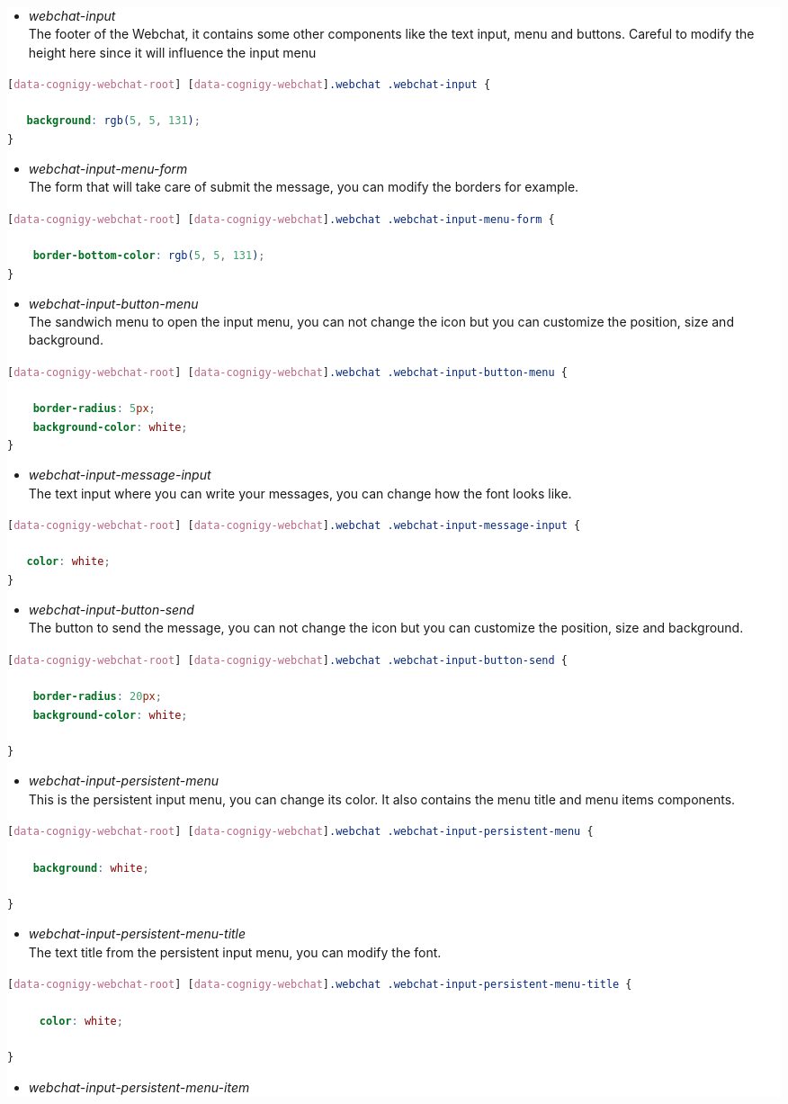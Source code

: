 * *webchat-input*  
The footer of the Webchat, it contains some other components like the text input, menu and buttons.
Careful to modify the height here since it will influence the input menu
```CSS
[data-cognigy-webchat-root] [data-cognigy-webchat].webchat .webchat-input {
   
   background: rgb(5, 5, 131);
}
```
* *webchat-input-menu-form*  
The form that will take care of submit the message, you can modify the borders for example.
```CSS
[data-cognigy-webchat-root] [data-cognigy-webchat].webchat .webchat-input-menu-form {

    border-bottom-color: rgb(5, 5, 131);
}
```
* *webchat-input-button-menu*  
The sandwich menu to open the input menu, you can not change the icon but you can customize the position, size and background.
```CSS
[data-cognigy-webchat-root] [data-cognigy-webchat].webchat .webchat-input-button-menu {

    border-radius: 5px;
    background-color: white;
}
```
* *webchat-input-message-input*  
The text input where you can write your messages, you can change how the font looks like.
```CSS
[data-cognigy-webchat-root] [data-cognigy-webchat].webchat .webchat-input-message-input {
   
   color: white;
}
```
* *webchat-input-button-send*  
The button to send the message, you can not change the icon but you can customize the position, size and background.
```CSS
[data-cognigy-webchat-root] [data-cognigy-webchat].webchat .webchat-input-button-send {

    border-radius: 20px;
    background-color: white;
    
}
```
* *webchat-input-persistent-menu*  
This is the persistent input menu, you can change its color. It also contains the menu title and menu items components.
```CSS
[data-cognigy-webchat-root] [data-cognigy-webchat].webchat .webchat-input-persistent-menu {

    background: white;

}
```
* *webchat-input-persistent-menu-title*  
The text title from the persistent input menu, you can modify the font.
```CSS
[data-cognigy-webchat-root] [data-cognigy-webchat].webchat .webchat-input-persistent-menu-title {
 
     color: white;
     
}
```
* *webchat-input-persistent-menu-item*  